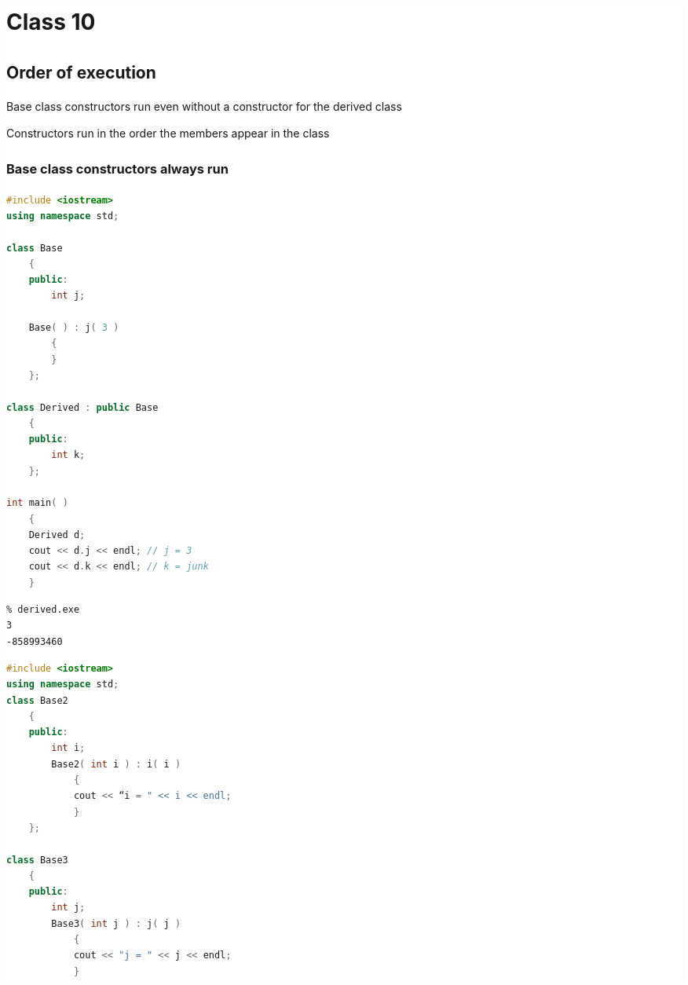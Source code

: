 Class 10
========

## Order of execution

Base class constructors run even without a constructor for the derived class

Constructors run in the order the members appear in the class

### Base class constructors always run

``` cpp
#include <iostream>
using namespace std;

class Base
	{
	public:
		int j;
		
	Base( ) : j( 3 )
		{
		}
	};
	
class Derived : public Base
	{
	public:
		int k;
	};

int main( )
	{
	Derived d;
	cout << d.j << endl; // j = 3
	cout << d.k << endl; // k = junk
	}
```

``` sh
% derived.exe
3
-858993460
```

``` cpp
#include <iostream>
using namespace std;
class Base2
	{
	public:
		int i;
		Base2( int i ) : i( i )
			{
			cout << “i = " << i << endl;
			}
	};

class Base3
	{
	public:
		int j;
		Base3( int j ) : j( j )
			{
			cout << "j = " << j << endl;
			}
```